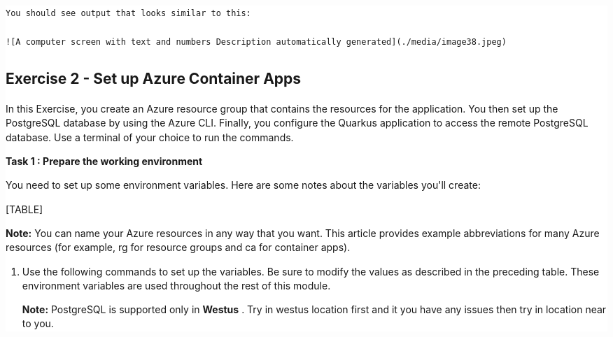     You should see output that looks similar to this:

    ![A computer screen with text and numbers Description automatically generated](./media/image38.jpeg)

## Exercise 2 - Set up Azure Container Apps

In this Exercise, you create an Azure resource group that contains the
resources for the application. You then set up the PostgreSQL database
by using the Azure CLI. Finally, you configure the Quarkus application
to access the remote PostgreSQL database. Use a terminal of your choice
to run the commands.

**Task 1 : Prepare the working environment**

You need to set up some environment variables. Here are some notes about
the variables you'll create:

[TABLE]

**Note:** You can name your Azure resources in any way that you want.
This article provides example abbreviations for many Azure resources
(for example, rg for resource groups and ca for container apps).

1.  Use the following commands to set up the variables. Be sure to
    modify the values as described in the preceding table. These
    environment variables are used throughout the rest of this module.

    **Note:** PostgreSQL is supported only in **Westus** . Try in westus location first and it you have any issues then try in location near to you.
